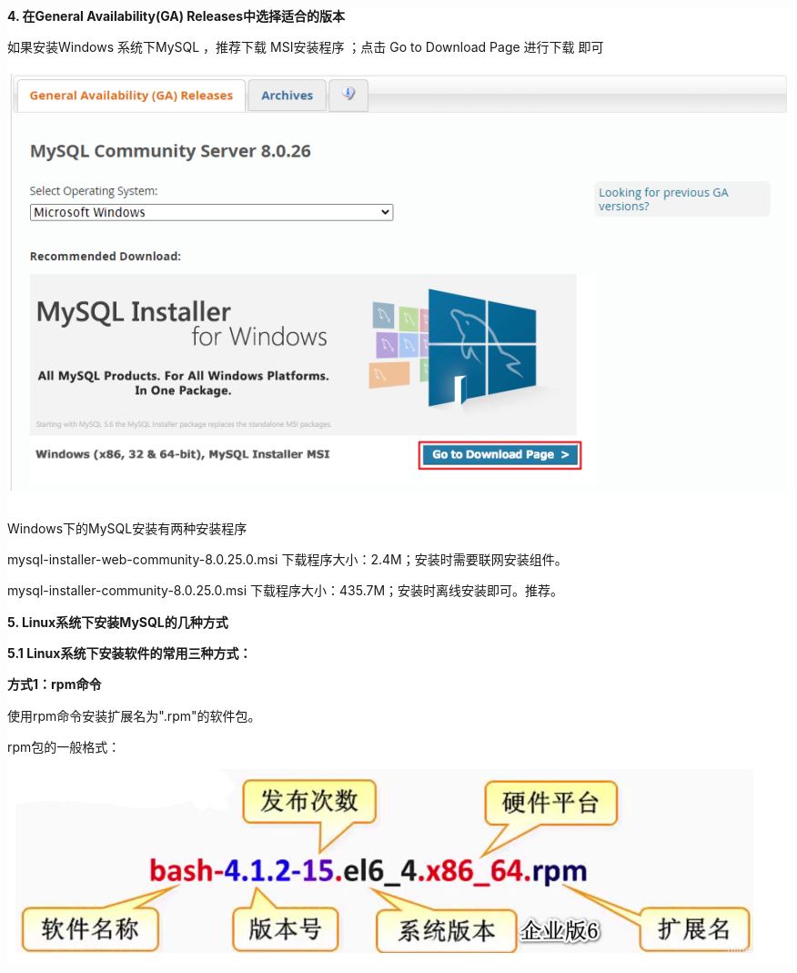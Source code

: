 

**4. 在General Availability(GA) Releases中选择适合的版本**

如果安装Windows 系统下MySQL ，推荐下载 MSI安装程序 ；点击 Go to Download Page 进行下载 即可

![image-20220822111107706](1、Linux下MySQL的安装与使用.assets/image-20220822111107706.png)

Windows下的MySQL安装有两种安装程序

mysql-installer-web-community-8.0.25.0.msi 下载程序大小：2.4M；安装时需要联网安装组件。

mysql-installer-community-8.0.25.0.msi 下载程序大小：435.7M；安装时离线安装即可。推荐。



**5. Linux系统下安装MySQL的几种方式**

 **5.1 Linux系统下安装软件的常用三种方式：**

**方式1：rpm命令**

使用rpm命令安装扩展名为".rpm"的软件包。

rpm包的一般格式：

![image-20220822111154647](1、Linux下MySQL的安装与使用.assets/image-20220822111154647.png)
